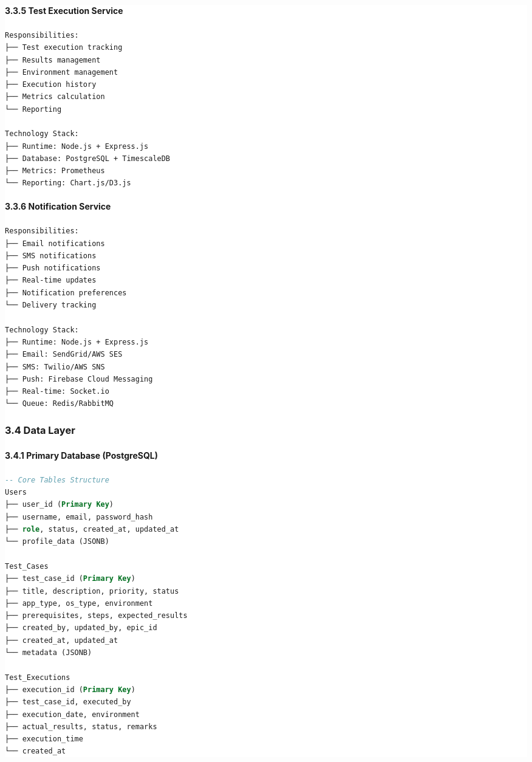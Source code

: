 #### 3.3.5 Test Execution Service
```
Responsibilities:
├── Test execution tracking
├── Results management
├── Environment management
├── Execution history
├── Metrics calculation
└── Reporting

Technology Stack:
├── Runtime: Node.js + Express.js
├── Database: PostgreSQL + TimescaleDB
├── Metrics: Prometheus
└── Reporting: Chart.js/D3.js
```

#### 3.3.6 Notification Service
```
Responsibilities:
├── Email notifications
├── SMS notifications
├── Push notifications
├── Real-time updates
├── Notification preferences
└── Delivery tracking

Technology Stack:
├── Runtime: Node.js + Express.js
├── Email: SendGrid/AWS SES
├── SMS: Twilio/AWS SNS
├── Push: Firebase Cloud Messaging
├── Real-time: Socket.io
└── Queue: Redis/RabbitMQ
```

### 3.4 Data Layer

#### 3.4.1 Primary Database (PostgreSQL)
```sql
-- Core Tables Structure
Users
├── user_id (Primary Key)
├── username, email, password_hash
├── role, status, created_at, updated_at
└── profile_data (JSONB)

Test_Cases
├── test_case_id (Primary Key)
├── title, description, priority, status
├── app_type, os_type, environment
├── prerequisites, steps, expected_results
├── created_by, updated_by, epic_id
├── created_at, updated_at
└── metadata (JSONB)

Test_Executions
├── execution_id (Primary Key)
├── test_case_id, executed_by
├── execution_date, environment
├── actual_results, status, remarks
├── execution_time
└── created_at

```